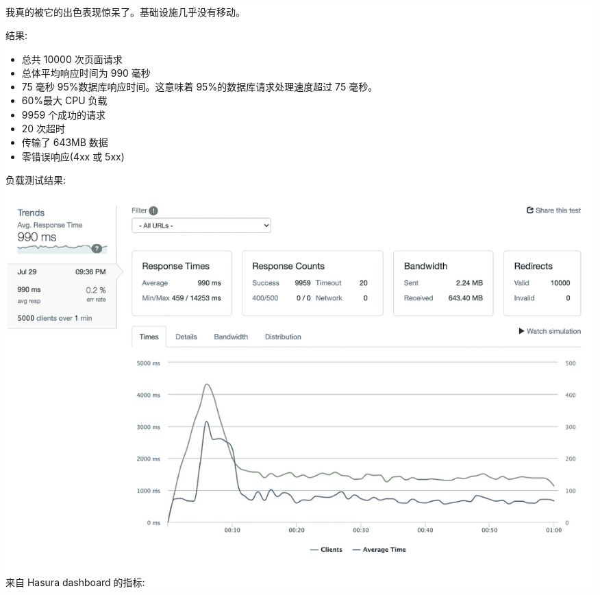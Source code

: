 我真的被它的出色表现惊呆了。基础设施几乎没有移动。

结果:

*   总共 10000 次页面请求
*   总体平均响应时间为 990 毫秒
*   75 毫秒 95%数据库响应时间。这意味着 95%的数据库请求处理速度超过 75 毫秒。
*   60%最大 CPU 负载
*   9959 个成功的请求
*   20 次超时
*   传输了 643MB 数据
*   零错误响应(4xx 或 5xx)

负载测试结果:

![](img/a0e02a6e42be05424081425caf051828.png)

来自 Hasura dashboard 的指标:
